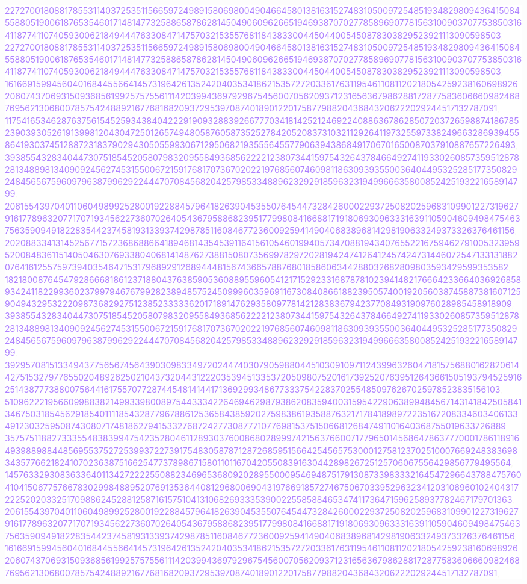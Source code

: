 <span style="color: #ae81ff">22727001808817855311403725351156659724989158069800490466458013816315274831050097254851934829809436415084558805190061876535460171481477325886587862814504906096266519469387070277858969077815631009037077538503164118774110740593006218494447633084714757032153557681184383300445044005450878303829523921113090598503</span><span style="color: #f8f8f2">,</span> <span style="color: #ae81ff">22727001808817855311403725351156659724989158069800490466458013816315274831050097254851934829809436415084558805190061876535460171481477325886587862814504906096266519469387070277858969077815631009037077538503164118774110740593006218494447633084714757032153557681184383300445044005450878303829523921113090598503</span><span style="color: #f8f8f2">,</span> <span style="color: #ae81ff">1616691599456040168445566414573196426135242040353418621535727203361763119546110811202180542592381606989262060743706931509368561992575755611142039943697929675456007056209371231656367986288172877583606660982468769562130680078575424889216776816820937295397087401890122017587798820436843206222029244517132787091</span><span style="color: #f8f8f2">,</span> <span style="color: #ae81ff">11754165346287637561545259343840422291909328839266777034181425212469224088636786285072037265988741867852390393052619139981204304725012657494805876058735252784205208373103211292641197325597338249663286939455864193037451288723183790294305055993067129506821935556455779063943868491706701650087037910887657226493</span><span style="color: #f8f8f2">,</span> <span style="color: #ae81ff">39385543283404473075185452058079832095584936856222212380734415975432643784664927411933026085735951287828134889813409092456274531550067215917681707367020221976856074609811863093935500364044953252851773508292484565675960979638799629224447070845682042579853348896232929185963231949966635800852425193221658914799</span><span style="color: #f8f8f2">,</span> <span style="color: #ae81ff">20615543970401106049899252800192288457964182639045355076454473284260002293725082025968310990122731962791617789632077170719345622736070264054367958868239517799808416688171918069309633316391105904609498475463756359094918228354423745819313393742987851160846772360092594149040683896814298190633249373326376461156</span><span style="color: #f8f8f2">,</span> <span style="color: #ae81ff">20208833413145256771572368688664189468143545391164156105460199405734708819434076552216759462791005323959520084836115140504630769338040681414876273881508073569978297202819424741264124574247314460725471331318820764161255759739403546471531796892912689444815674366578876801858606344288032682809803593429599353582</span><span style="color: #f8f8f2">,</span> <span style="color: #ae81ff">18218008764547928666818612371880437638590536088955960541217152923316878781023941482176664233664036926858934241182299360237997946767992823894857524509996035969116730840866188239505740019205603874588738160712590494329532220987368292751238523333362017189147629358097781421283836794237708493190976028985458918909</span><span style="color: #f8f8f2">,</span> <span style="color: #ae81ff">39385543283404473075185452058079832095584936856222212380734415975432643784664927411933026085735951287828134889813409092456274531550067215917681707367020221976856074609811863093935500364044953252851773508292484565675960979638799629224447070845682042579853348896232929185963231949966635800852425193221658914799</span><span style="color: #f8f8f2">,</span> <span style="color: #ae81ff">3929570815133494377565674564390309833497202447403079059880445103091097112439963260471815756880162820614427515327977655020489262502104373204431222035394513353720509807520161739252076395126436615051937945259162514387773880075644161755707728744548141441713692993486773337542283702554850976267025978523835156103</span><span style="color: #f8f8f2">,</span> <span style="color: #ae81ff">51096222195660998838214993398008975443334226469462987938620835940031595422906389948456714314184250584134675031854562918540111185432877967886125365843859202759838619358876321717841898972235167208334603406133491230325950874308071748186279415332768724277308777107769815375150668126847491101640368755019633726889</span><span style="color: #f8f8f2">,</span> <span style="color: #ae81ff">35757511882733355483839947542352804611289303760086802899974215637660071779650145686478637770001786118916493988988448569553752725399372273917548305878712872685951566425456575300012758123702510007669248383698343577662182410702363875166254773789867158011011670420550839163044289826725125706067556429856779495564</span><span style="color: #f8f8f2">,</span> <span style="color: #ae81ff">14576332930836336401134272222550882346965368092028955000954694875179130873398333216454729664378847576041041506775766783029984889520769135364408129680069043197669185727467506703395296323412031069601024043172225202033251709886245288125871615751041310682693335390022558588465347411736471596258937782467179701363</span><span style="color: #f8f8f2">,</span> <span style="color: #ae81ff">20615543970401106049899252800192288457964182639045355076454473284260002293725082025968310990122731962791617789632077170719345622736070264054367958868239517799808416688171918069309633316391105904609498475463756359094918228354423745819313393742987851160846772360092594149040683896814298190633249373326376461156</span><span style="color: #f8f8f2">,</span> <span style="color: #ae81ff">1616691599456040168445566414573196426135242040353418621535727203361763119546110811202180542592381606989262060743706931509368561992575755611142039943697929675456007056209371231656367986288172877583606660982468769562130680078575424889216776816820937295397087401890122017587798820436843206222029244517132787091</span><span style="color: #f8f8f2">,</span>